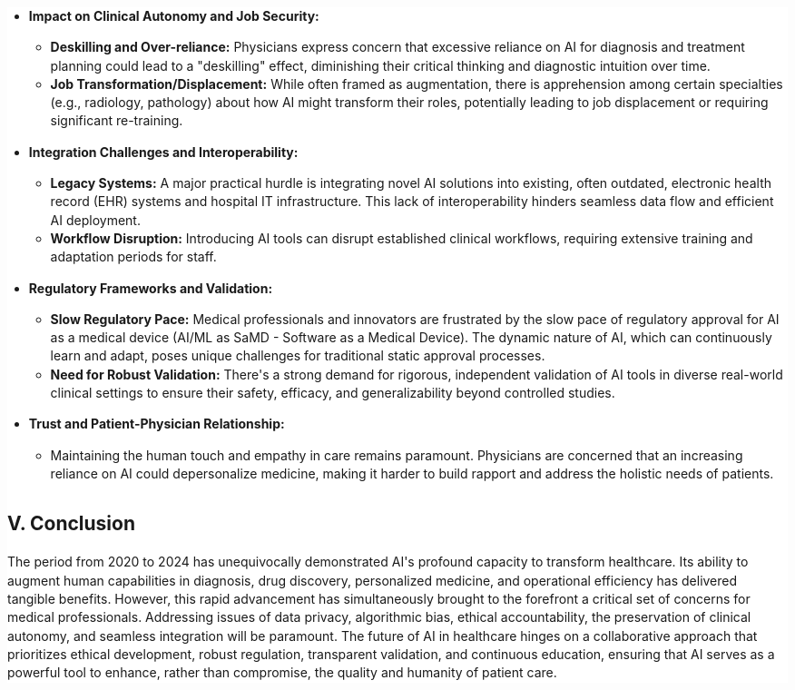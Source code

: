*   **Impact on Clinical Autonomy and Job Security:**
    *   **Deskilling and Over-reliance:** Physicians express concern that excessive reliance on AI for diagnosis and treatment planning could lead to a "deskilling" effect, diminishing their critical thinking and diagnostic intuition over time.
    *   **Job Transformation/Displacement:** While often framed as augmentation, there is apprehension among certain specialties (e.g., radiology, pathology) about how AI might transform their roles, potentially leading to job displacement or requiring significant re-training.

*   **Integration Challenges and Interoperability:**
    *   **Legacy Systems:** A major practical hurdle is integrating novel AI solutions into existing, often outdated, electronic health record (EHR) systems and hospital IT infrastructure. This lack of interoperability hinders seamless data flow and efficient AI deployment.
    *   **Workflow Disruption:** Introducing AI tools can disrupt established clinical workflows, requiring extensive training and adaptation periods for staff.

*   **Regulatory Frameworks and Validation:**
    *   **Slow Regulatory Pace:** Medical professionals and innovators are frustrated by the slow pace of regulatory approval for AI as a medical device (AI/ML as SaMD - Software as a Medical Device). The dynamic nature of AI, which can continuously learn and adapt, poses unique challenges for traditional static approval processes.
    *   **Need for Robust Validation:** There's a strong demand for rigorous, independent validation of AI tools in diverse real-world clinical settings to ensure their safety, efficacy, and generalizability beyond controlled studies.

*   **Trust and Patient-Physician Relationship:**
    *   Maintaining the human touch and empathy in care remains paramount. Physicians are concerned that an increasing reliance on AI could depersonalize medicine, making it harder to build rapport and address the holistic needs of patients.

## V. Conclusion

The period from 2020 to 2024 has unequivocally demonstrated AI's profound capacity to transform healthcare. Its ability to augment human capabilities in diagnosis, drug discovery, personalized medicine, and operational efficiency has delivered tangible benefits. However, this rapid advancement has simultaneously brought to the forefront a critical set of concerns for medical professionals. Addressing issues of data privacy, algorithmic bias, ethical accountability, the preservation of clinical autonomy, and seamless integration will be paramount. The future of AI in healthcare hinges on a collaborative approach that prioritizes ethical development, robust regulation, transparent validation, and continuous education, ensuring that AI serves as a powerful tool to enhance, rather than compromise, the quality and humanity of patient care.